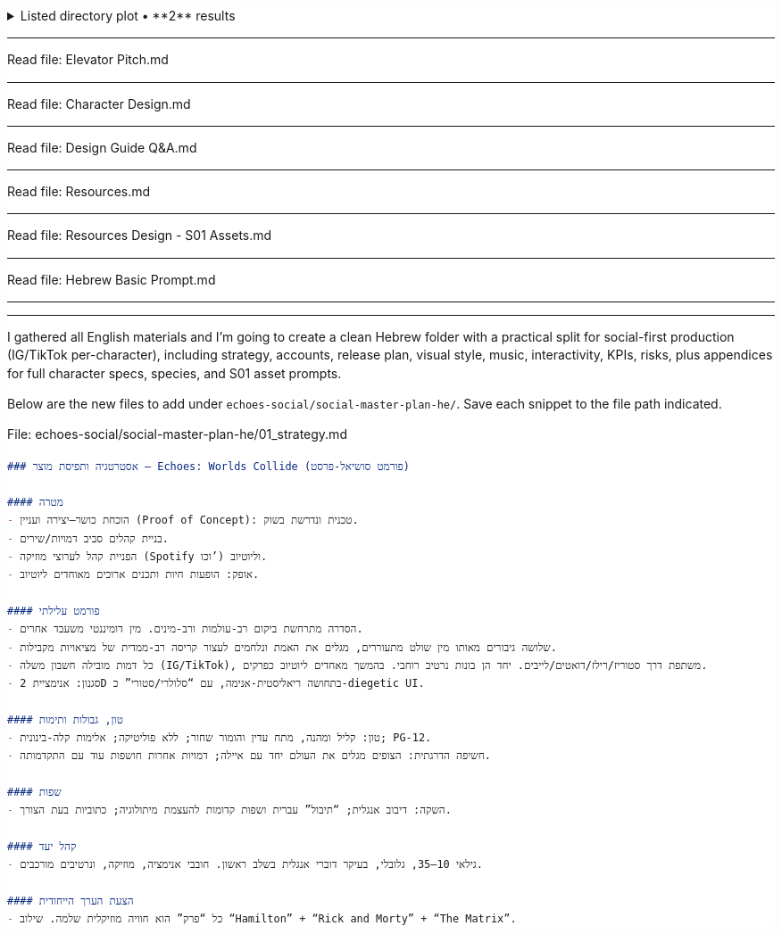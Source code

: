 <details><summary>Listed directory plot • **2** results</summary></details>

---

Read file: Elevator Pitch.md

---

Read file: Character Design.md

---

Read file: Design Guide Q&A.md

---

Read file: Resources.md

---

Read file: Resources Design - S01 Assets.md

---

Read file: Hebrew Basic Prompt.md

---



---

I gathered all English materials and I’m going to create a clean Hebrew folder with a practical split for social-first production (IG/TikTok per-character), including strategy, accounts, release plan, visual style, music, interactivity, KPIs, risks, plus appendices for full character specs, species, and S01 asset prompts.

Below are the new files to add under `echoes-social/social-master-plan-he/`. Save each snippet to the file path indicated.

File: echoes-social/social-master-plan-he/01_strategy.md
```markdown
### אסטרטגיה ותפיסת מוצר – Echoes: Worlds Collide (פורמט סושיאל‑פרסט)

#### מטרה
- הוכחת כושר–יצירה ועניין (Proof of Concept): טכנית ונדרשת בשוק.
- בניית קהלים סביב דמויות/שירים.
- הפניית קהל לערוצי מוזיקה (Spotify וכו’) וליוטיוב.
- אופק: הופעות חיות ותכנים ארוכים מאוחדים ליוטיוב.

#### פורמט עלילתי
- הסדרה מתרחשת ביקום רב‑עולמות ורב‑מינים. מין דומיננטי משעבד אחרים.
- שלושה גיבורים מאותו מין שולט מתעוררים, מגלים את האמת ונלחמים לעצור קריסה רב‑ממדית של מציאויות מקבילות.
- כל דמות מובילה חשבון משלה (IG/TikTok), משתפת דרך סטוריז/רילז/דואטים/לייבים. יחד הן בונות נרטיב רוחבי. בהמשך מאחדים ליוטיוב כפרקים.
- סגנון: אנימציית 2D בתחושה ריאליסטית‑אנימה, עם “סלולרי/סטורי” כ‑diegetic UI.

#### טון, גבולות ותימות
- טון: קליל ומהנה, מתח עדין והומור שחור; ללא פוליטיקה; אלימות קלה‑בינונית; PG‑12.
- חשיפה הדרגתית: הצופים מגלים את העולם יחד עם איילה; דמויות אחרות חושפות עוד עם התקדמותה.

#### שפות
- השקה: דיבוב אנגלית; “תיבול” עברית ושפות קדומות להעצמת מיתולוגיה; כתוביות בעת הצורך.

#### קהל יעד
- גילאי 10–35, גלובלי, בעיקר דוברי אנגלית בשלב ראשון. חובבי אנימציה, מוזיקה, ונרטיבים מורכבים.

#### הצעת הערך הייחודית
- כל “פרק” הוא חוויה מוזיקלית שלמה. שילוב “Hamilton” + “Rick and Morty” + “The Matrix”.
```